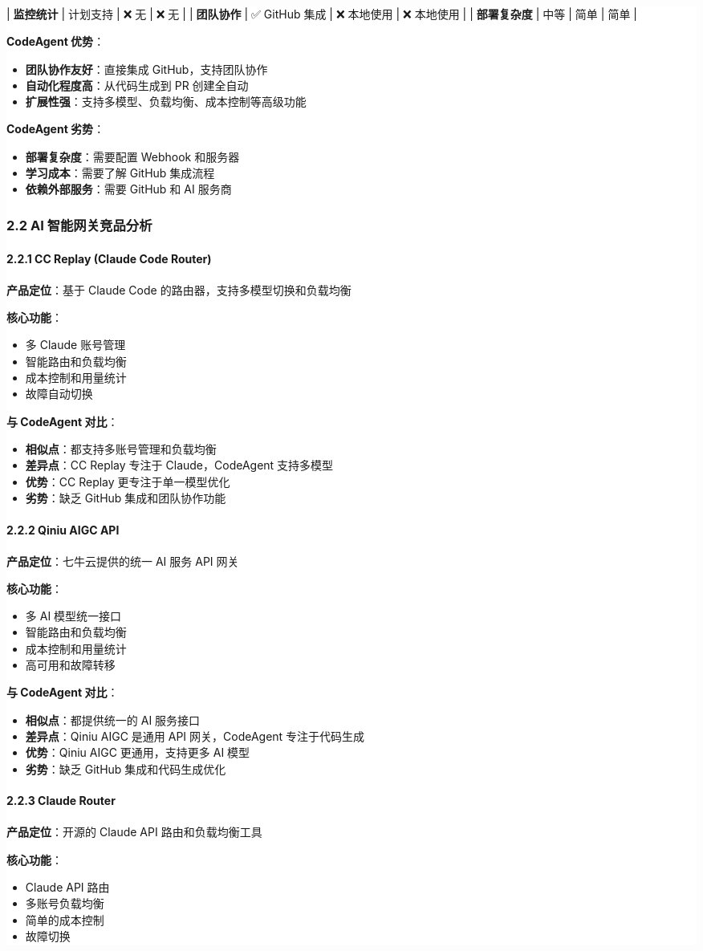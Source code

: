 | **监控统计** | 计划支持 | ❌ 无 | ❌ 无 |
| **团队协作** | ✅ GitHub 集成 | ❌ 本地使用 | ❌ 本地使用 |
| **部署复杂度** | 中等 | 简单 | 简单 |

**CodeAgent 优势**：
- **团队协作友好**：直接集成 GitHub，支持团队协作
- **自动化程度高**：从代码生成到 PR 创建全自动
- **扩展性强**：支持多模型、负载均衡、成本控制等高级功能

**CodeAgent 劣势**：
- **部署复杂度**：需要配置 Webhook 和服务器
- **学习成本**：需要了解 GitHub 集成流程
- **依赖外部服务**：需要 GitHub 和 AI 服务商

### 2.2 AI 智能网关竞品分析

#### 2.2.1 CC Replay (Claude Code Router)

**产品定位**：基于 Claude Code 的路由器，支持多模型切换和负载均衡

**核心功能**：
- 多 Claude 账号管理
- 智能路由和负载均衡
- 成本控制和用量统计
- 故障自动切换

**与 CodeAgent 对比**：
- **相似点**：都支持多账号管理和负载均衡
- **差异点**：CC Replay 专注于 Claude，CodeAgent 支持多模型
- **优势**：CC Replay 更专注于单一模型优化
- **劣势**：缺乏 GitHub 集成和团队协作功能

#### 2.2.2 Qiniu AIGC API

**产品定位**：七牛云提供的统一 AI 服务 API 网关

**核心功能**：
- 多 AI 模型统一接口
- 智能路由和负载均衡
- 成本控制和用量统计
- 高可用和故障转移

**与 CodeAgent 对比**：
- **相似点**：都提供统一的 AI 服务接口
- **差异点**：Qiniu AIGC 是通用 API 网关，CodeAgent 专注于代码生成
- **优势**：Qiniu AIGC 更通用，支持更多 AI 模型
- **劣势**：缺乏 GitHub 集成和代码生成优化

#### 2.2.3 Claude Router

**产品定位**：开源的 Claude API 路由和负载均衡工具

**核心功能**：
- Claude API 路由
- 多账号负载均衡
- 简单的成本控制
- 故障切换
